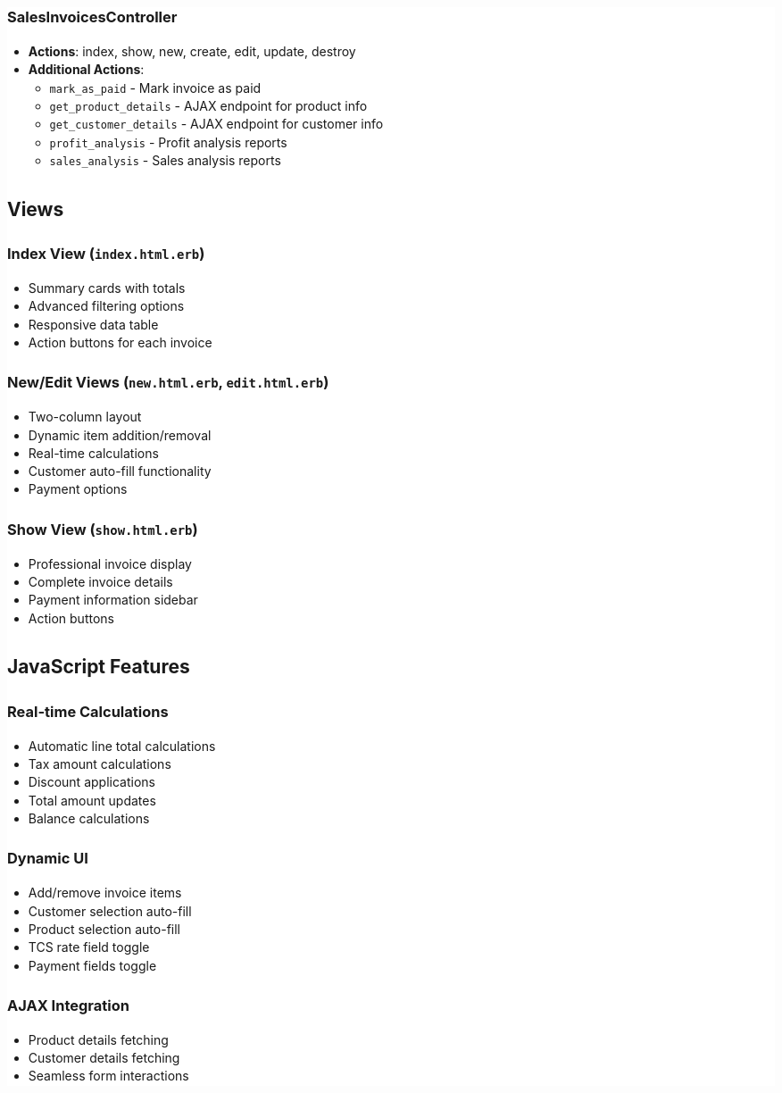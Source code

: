 ### SalesInvoicesController
- **Actions**: index, show, new, create, edit, update, destroy
- **Additional Actions**:
  - `mark_as_paid` - Mark invoice as paid
  - `get_product_details` - AJAX endpoint for product info
  - `get_customer_details` - AJAX endpoint for customer info
  - `profit_analysis` - Profit analysis reports
  - `sales_analysis` - Sales analysis reports

## Views

### Index View (`index.html.erb`)
- Summary cards with totals
- Advanced filtering options
- Responsive data table
- Action buttons for each invoice

### New/Edit Views (`new.html.erb`, `edit.html.erb`)
- Two-column layout
- Dynamic item addition/removal
- Real-time calculations
- Customer auto-fill functionality
- Payment options

### Show View (`show.html.erb`)
- Professional invoice display
- Complete invoice details
- Payment information sidebar
- Action buttons

## JavaScript Features

### Real-time Calculations
- Automatic line total calculations
- Tax amount calculations
- Discount applications
- Total amount updates
- Balance calculations

### Dynamic UI
- Add/remove invoice items
- Customer selection auto-fill
- Product selection auto-fill
- TCS rate field toggle
- Payment fields toggle

### AJAX Integration
- Product details fetching
- Customer details fetching
- Seamless form interactions
